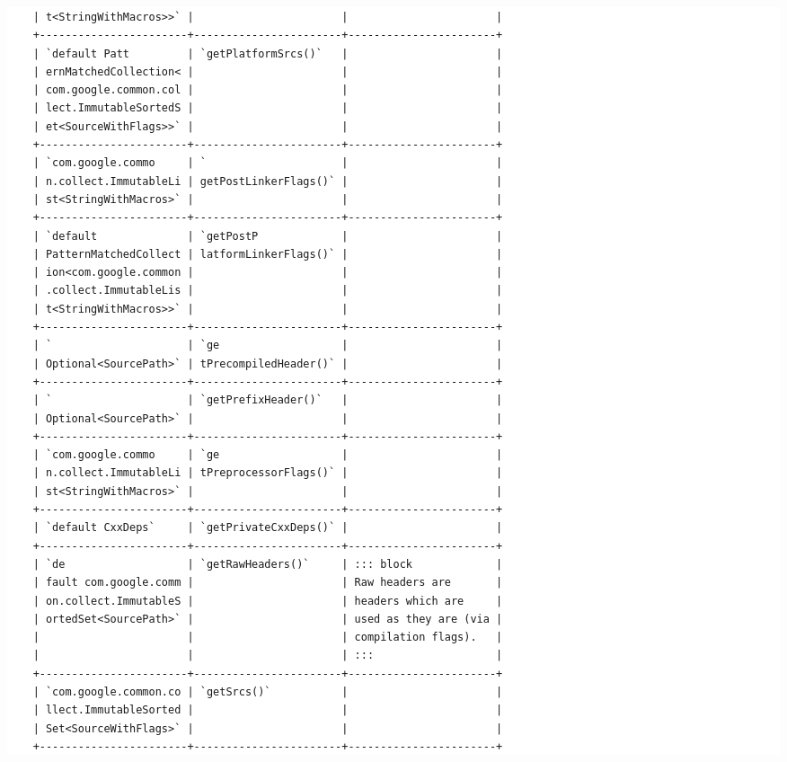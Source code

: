         | t<StringWithMacros>>` |                       |                       |
        +-----------------------+-----------------------+-----------------------+
        | `default Patt         | `getPlatformSrcs()`   |                       |
        | ernMatchedCollection< |                       |                       |
        | com.google.common.col |                       |                       |
        | lect.ImmutableSortedS |                       |                       |
        | et<SourceWithFlags>>` |                       |                       |
        +-----------------------+-----------------------+-----------------------+
        | `com.google.commo     | `                     |                       |
        | n.collect.ImmutableLi | getPostLinkerFlags()` |                       |
        | st<StringWithMacros>` |                       |                       |
        +-----------------------+-----------------------+-----------------------+
        | `default              | `getPostP             |                       |
        | PatternMatchedCollect | latformLinkerFlags()` |                       |
        | ion<com.google.common |                       |                       |
        | .collect.ImmutableLis |                       |                       |
        | t<StringWithMacros>>` |                       |                       |
        +-----------------------+-----------------------+-----------------------+
        | `                     | `ge                   |                       |
        | Optional<SourcePath>` | tPrecompiledHeader()` |                       |
        +-----------------------+-----------------------+-----------------------+
        | `                     | `getPrefixHeader()`   |                       |
        | Optional<SourcePath>` |                       |                       |
        +-----------------------+-----------------------+-----------------------+
        | `com.google.commo     | `ge                   |                       |
        | n.collect.ImmutableLi | tPreprocessorFlags()` |                       |
        | st<StringWithMacros>` |                       |                       |
        +-----------------------+-----------------------+-----------------------+
        | `default CxxDeps`     | `getPrivateCxxDeps()` |                       |
        +-----------------------+-----------------------+-----------------------+
        | `de                   | `getRawHeaders()`     | ::: block             |
        | fault com.google.comm |                       | Raw headers are       |
        | on.collect.ImmutableS |                       | headers which are     |
        | ortedSet<SourcePath>` |                       | used as they are (via |
        |                       |                       | compilation flags).   |
        |                       |                       | :::                   |
        +-----------------------+-----------------------+-----------------------+
        | `com.google.common.co | `getSrcs()`           |                       |
        | llect.ImmutableSorted |                       |                       |
        | Set<SourceWithFlags>` |                       |                       |
        +-----------------------+-----------------------+-----------------------+
